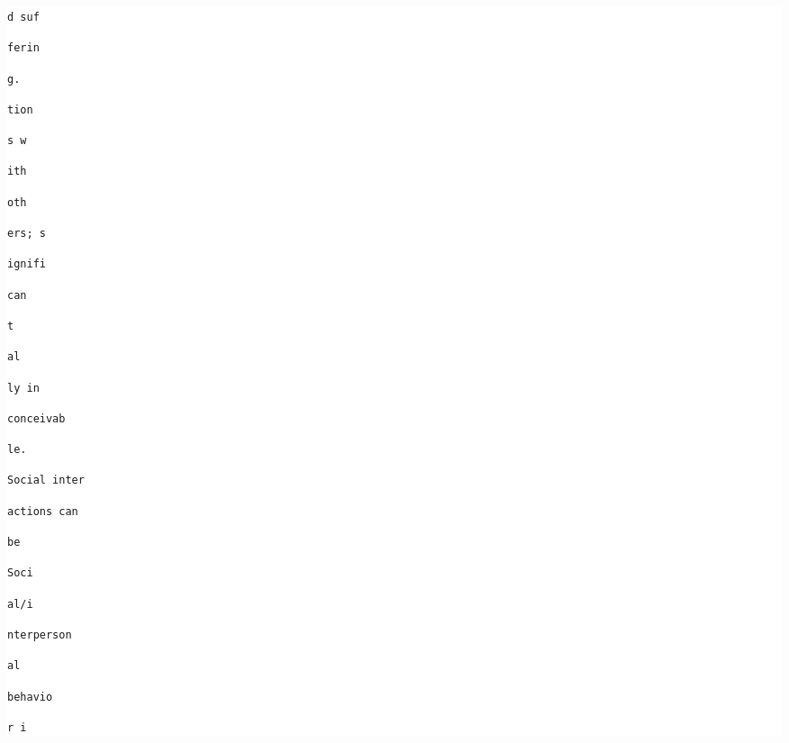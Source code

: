 ```
d suf
```
```
ferin
```
```
g.
```
```
tion
```
```
s w
```
```
ith
```
```
oth
```
```
ers; s
```
```
ignifi
```
```
can
```
```
t
```
```
al
```
```
ly in
```
```
conceivab
```
```
le.
```
```
Social inter
```
```
actions can
```
```
be
```
```
Soci
```
```
al/i
```
```
nterperson
```
```
al
```
```
behavio
```
```
r i
```
```
```